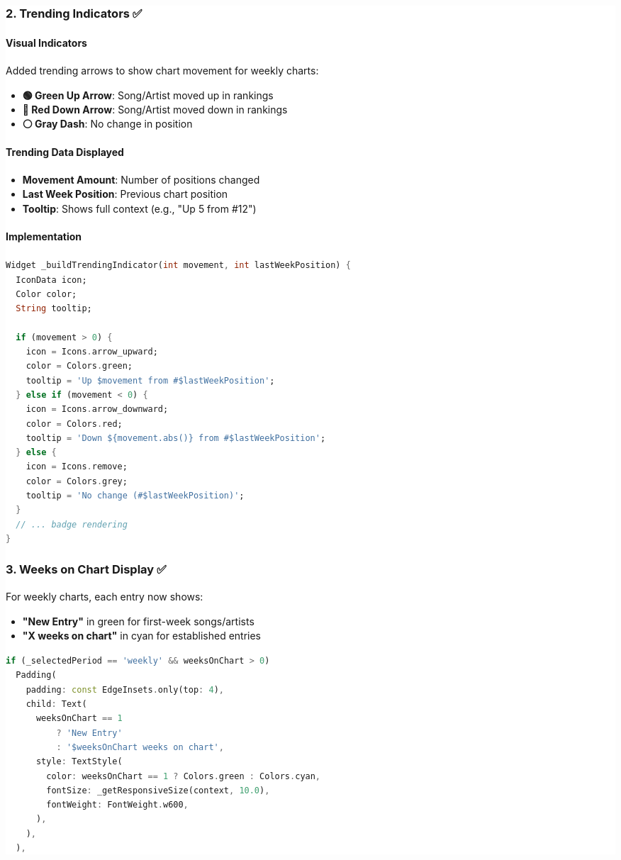### 2. Trending Indicators ✅

#### Visual Indicators
Added trending arrows to show chart movement for weekly charts:

- **🟢 Green Up Arrow**: Song/Artist moved up in rankings
- **🔴 Red Down Arrow**: Song/Artist moved down in rankings
- **⚪ Gray Dash**: No change in position

#### Trending Data Displayed
- **Movement Amount**: Number of positions changed
- **Last Week Position**: Previous chart position
- **Tooltip**: Shows full context (e.g., "Up 5 from #12")

#### Implementation
```dart
Widget _buildTrendingIndicator(int movement, int lastWeekPosition) {
  IconData icon;
  Color color;
  String tooltip;

  if (movement > 0) {
    icon = Icons.arrow_upward;
    color = Colors.green;
    tooltip = 'Up $movement from #$lastWeekPosition';
  } else if (movement < 0) {
    icon = Icons.arrow_downward;
    color = Colors.red;
    tooltip = 'Down ${movement.abs()} from #$lastWeekPosition';
  } else {
    icon = Icons.remove;
    color = Colors.grey;
    tooltip = 'No change (#$lastWeekPosition)';
  }
  // ... badge rendering
}
```

### 3. Weeks on Chart Display ✅

For weekly charts, each entry now shows:
- **"New Entry"** in green for first-week songs/artists
- **"X weeks on chart"** in cyan for established entries

```dart
if (_selectedPeriod == 'weekly' && weeksOnChart > 0)
  Padding(
    padding: const EdgeInsets.only(top: 4),
    child: Text(
      weeksOnChart == 1
          ? 'New Entry'
          : '$weeksOnChart weeks on chart',
      style: TextStyle(
        color: weeksOnChart == 1 ? Colors.green : Colors.cyan,
        fontSize: _getResponsiveSize(context, 10.0),
        fontWeight: FontWeight.w600,
      ),
    ),
  ),
```
